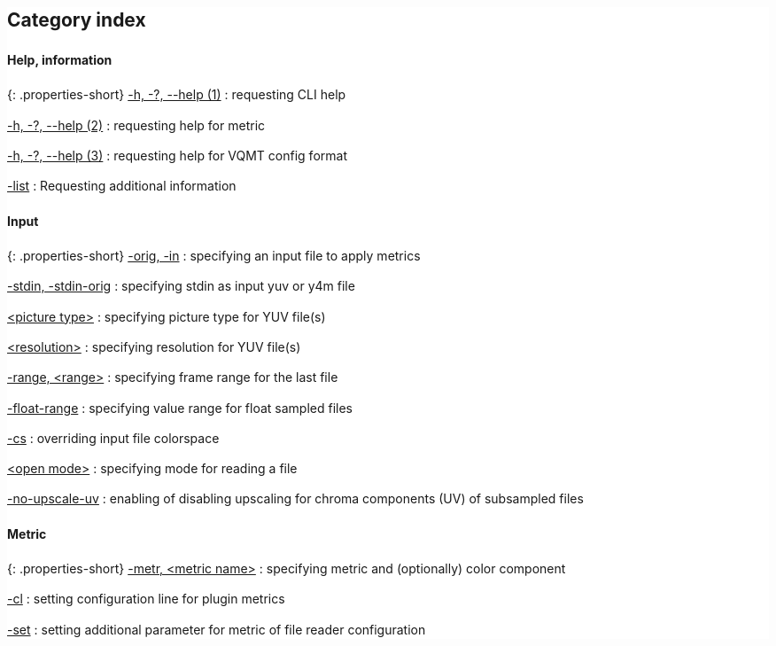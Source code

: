 ## Category index
#### Help, information

{: .properties-short}
[\-h, \-?, \-\-help (1)](#-h-----help-1)
: requesting CLI help

[\-h, \-?, \-\-help (2)](#-h-----help-2)
: requesting help for metric

[\-h, \-?, \-\-help (3)](#-h-----help-3)
: requesting help for VQMT config format

[\-list](#-list)
: Requesting additional information

#### Input

{: .properties-short}
[\-orig, \-in](#-orig--in)
: specifying an input file to apply metrics

[\-stdin, \-stdin\-orig](#-stdin--stdin-orig)
: specifying stdin as input yuv or y4m file

[&lt;picture type&gt;](#picture-type)
: specifying picture type for YUV file(s)

[&lt;resolution&gt;](#resolution)
: specifying resolution for YUV file(s)

[\-range, &lt;range&gt;](#-range-range)
: specifying frame range for the last file

[\-float\-range](#-float-range)
: specifying value range for float sampled files

[\-cs](#-cs)
: overriding input file colorspace

[&lt;open mode&gt;](#open-mode)
: specifying mode for reading a file

[\-no\-upscale\-uv](#-no-upscale-uv)
: enabling of disabling upscaling for chroma components (UV) of subsampled files

#### Metric

{: .properties-short}
[\-metr, &lt;metric name&gt;](#-metr-metric-name)
: specifying metric and (optionally) color component

[\-cl](#-cl)
: setting configuration line for plugin metrics

[\-set](#-set)
: setting additional parameter for metric of file reader configuration
